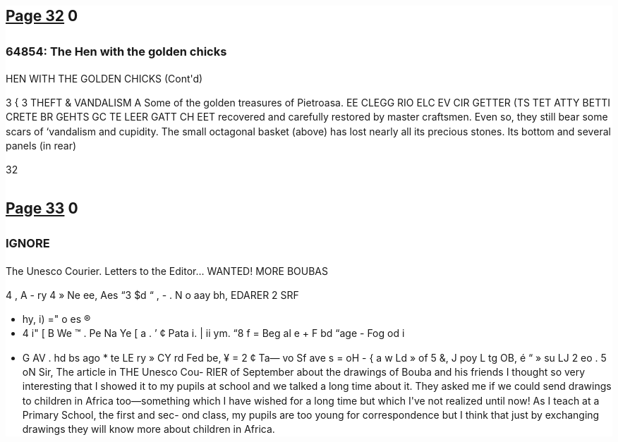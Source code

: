 
## [Page 32](078176engo.pdf#page=32) 0

### 64854: The Hen with the golden chicks

HEN WITH THE GOLDEN CHICKS (Cont'd) 
  
3 
{ 
3 
THEFT & VANDALISM A 
Some of the golden treasures of Pietroasa. 
EE CLEGG RIO ELC EV CIR GETTER (TS TET ATTY 
BETTI CRETE BR GEHTS GC TE LEER GATT CH EET 
recovered and carefully restored by master 
craftsmen. Even so, they still bear some scars of 
‘vandalism and cupidity. The small octagonal 
basket (above) has lost nearly all its precious 
stones. Its bottom and several panels (in rear) 
  
32

## [Page 33](078176engo.pdf#page=33) 0

### IGNORE

The Unesco Courier. 
Letters to the Editor... 
WANTED! MORE BOUBAS 
 
4 , A - ry 
4 » Ne ee, Aes “3 $d 
“ , - 
. N o aay 
bh, EDARER 2 SRF 
* hy, i) =" o es ® 
* 4 i" [ B We ™ . 
Pe Na Ye [ a 
. ’ ¢ Pata i. | ii ym. “8 f = Beg al 
e + F bd 
“age - Fog od i 
- G AV . hd bs ago * te LE ry » CY 
rd Fed be, ¥ = 2 ¢ 
Ta— vo Sf ave s = 
oH - { a w 
Ld » of 5 &, 
J poy L tg OB, é “ 
» su LJ 2 eo . 5 oN 
Sir, 
The article in THE Unesco Cou- 
RIER of September about the drawings 
of Bouba and his friends I thought 
so very interesting that I showed it 
to my pupils at school and we talked 
a long time about it. They asked me 
if we could send drawings to children 
in Africa too—something which I have 
wished for a long time but which 
I've not realized until now! As I teach 
at a Primary School, the first and sec- 
ond class, my pupils are too young 
for correspondence but I think that 
just by exchanging drawings they will 
know more about children in Africa. 